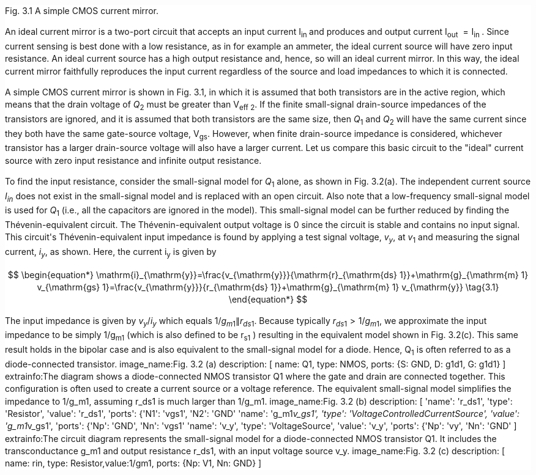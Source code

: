 Fig. 3.1 A simple CMOS current mirror.

An ideal current mirror is a two-port circuit that accepts an input current $\mathrm{I}_{\text {in }}$ and produces and output current $\mathrm{I}_{\text {out }}=\mathrm{I}_{\text {in }}$. Since current sensing is best done with a low resistance, as in for example an ammeter, the ideal current source will have zero input resistance. An ideal current source has a high output resistance and, hence, so will an ideal current mirror. In this way, the ideal current mirror faithfully reproduces the input current regardless of the source and load impedances to which it is connected.

A simple CMOS current mirror is shown in Fig. 3.1, in which it is assumed that both transistors are in the active region, which means that the drain voltage of $Q_{2}$ must be greater than $\mathrm{V}_{\text {eff } 2}$. If the finite small-signal drain-source impedances of the transistors are ignored, and it is assumed that both transistors are the same size, then $Q_{1}$ and $Q_{2}$ will have the same current since they both have the same gate-source voltage, $\mathrm{V}_{\mathrm{gs}}$. However, when finite drain-source impedance is considered, whichever transistor has a larger drain-source voltage will also have a larger current. Let us compare this basic circuit to the "ideal" current source with zero input resistance and infinite output resistance.

To find the input resistance, consider the small-signal model for $Q_{1}$ alone, as shown in Fig. 3.2(a). The independent current source $I_{i n}$ does not exist in the small-signal model and is replaced with an open circuit. Also note that a low-frequency small-signal model is used for $Q_{1}$ (i.e., all the capacitors are ignored in the model). This small-signal model can be further reduced by finding the Thévenin-equivalent circuit. The Thévenin-equivalent output voltage is 0 since the circuit is stable and contains no input signal. This circuit's Thévenin-equivalent input impedance is found by applying a test signal voltage, $v_{y}$, at $v_{1}$ and measuring the signal current, $i_{y}$, as shown. Here, the current $\mathrm{i}_{\mathrm{y}}$ is given by

$$
\begin{equation*}
\mathrm{i}_{\mathrm{y}}=\frac{v_{\mathrm{y}}}{\mathrm{r}_{\mathrm{ds} 1}}+\mathrm{g}_{\mathrm{m} 1} v_{\mathrm{gs} 1}=\frac{v_{\mathrm{y}}}{r_{\mathrm{ds} 1}}+\mathrm{g}_{\mathrm{m} 1} v_{\mathrm{y}} \tag{3.1}
\end{equation*}
$$

The input impedance is given by $v_{y} / i_{y}$ which equals $1 / g_{m 1} \| r_{d s 1}$. Because typically $r_{d s 1}>1 / g_{m 1}$, we approximate the input impedance to be simply $1 / \mathrm{g}_{\mathrm{m} 1}$ (which is also defined to be $\mathrm{r}_{\mathrm{s} 1}$ ) resulting in the equivalent model shown in Fig. 3.2(c). This same result holds in the bipolar case and is also equivalent to the small-signal model for a diode. Hence, $\mathrm{Q}_{1}$ is often referred to as a diode-connected transistor.
image_name:Fig. 3.2 (a)
description:
[
name: Q1, type: NMOS, ports: {S: GND, D: g1d1, G: g1d1}
]
extrainfo:The diagram shows a diode-connected NMOS transistor Q1 where the gate and drain are connected together. This configuration is often used to create a current source or a voltage reference. The equivalent small-signal model simplifies the impedance to 1/g_m1, assuming r_ds1 is much larger than 1/g_m1.
image_name:Fig. 3.2 (b)
description:
[
'name': 'r_ds1', 'type': 'Resistor', 'value': 'r_ds1', 'ports': {'N1': 'vgs1', 'N2': 'GND'
'name': 'g_m1*v_gs1', 'type': 'VoltageControlledCurrentSource', 'value': 'g_m1*v_gs1', 'ports': {'Np': 'GND', 'Nn': 'vgs1'
'name': 'v_y', 'type': 'VoltageSource', 'value': 'v_y', 'ports': {'Np': 'vy', 'Nn': 'GND'
]
extrainfo:The circuit diagram represents the small-signal model for a diode-connected NMOS transistor Q1. It includes the transconductance g_m1 and output resistance r_ds1, with an input voltage source v_y.
image_name:Fig. 3.2 (c)
description:
[
name: rin, type: Resistor,value:1/gm1, ports: {Np: V1, Nn: GND}
]